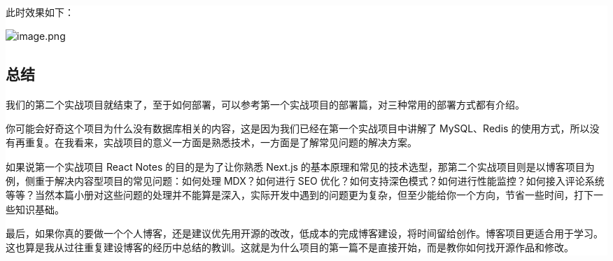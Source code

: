 此时效果如下：

![image.png](https://p3-juejin.byteimg.com/tos-cn-i-k3u1fbpfcp/ac4326032ceb465196a94f951daaee6f~tplv-k3u1fbpfcp-jj-mark:0:0:0:0:q75.image#?w=2022\&h=1370\&s=131500\&e=png\&b=ffffff)

## 总结

我们的第二个实战项目就结束了，至于如何部署，可以参考第一个实战项目的部署篇，对三种常用的部署方式都有介绍。

你可能会好奇这个项目为什么没有数据库相关的内容，这是因为我们已经在第一个实战项目中讲解了 MySQL、Redis 的使用方式，所以没有再重复。在我看来，实战项目的意义一方面是熟悉技术，一方面是了解常见问题的解决方案。

如果说第一个实战项目 React Notes 的目的是为了让你熟悉 Next.js 的基本原理和常见的技术选型，那第二个实战项目则是以博客项目为例，侧重于解决内容型项目的常见问题：如何处理 MDX？如何进行 SEO 优化？如何支持深色模式？如何进行性能监控？如何接入评论系统等等？当然本篇小册对这些问题的处理并不能算是深入，实际开发中遇到的问题更为复杂，但至少能给你一个方向，节省一些时间，打下一些知识基础。

最后，如果你真的要做一个个人博客，还是建议优先用开源的改改，低成本的完成博客建设，将时间留给创作。博客项目更适合用于学习。这也算是我从过往重复建设博客的经历中总结的教训。这就是为什么项目的第一篇不是直接开始，而是教你如何找开源作品和修改。